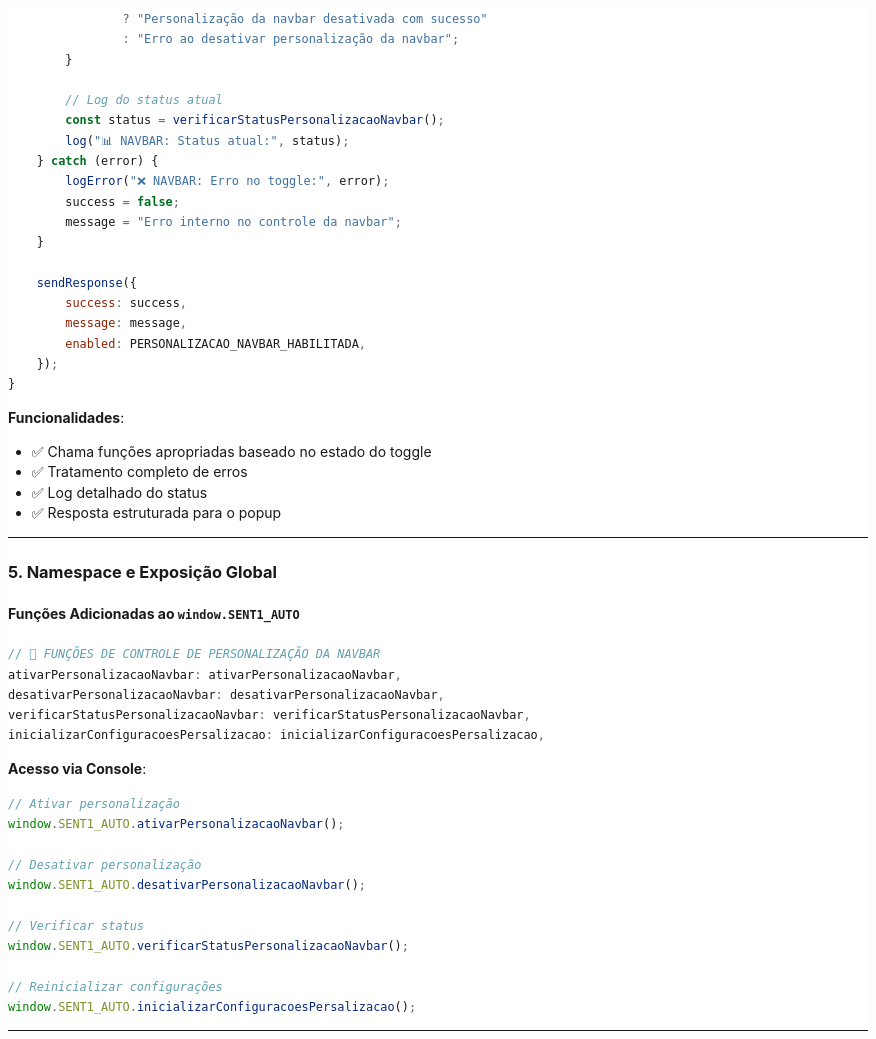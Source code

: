 ```javascript
                ? "Personalização da navbar desativada com sucesso"
                : "Erro ao desativar personalização da navbar";
        }

        // Log do status atual
        const status = verificarStatusPersonalizacaoNavbar();
        log("📊 NAVBAR: Status atual:", status);
    } catch (error) {
        logError("❌ NAVBAR: Erro no toggle:", error);
        success = false;
        message = "Erro interno no controle da navbar";
    }

    sendResponse({
        success: success,
        message: message,
        enabled: PERSONALIZACAO_NAVBAR_HABILITADA,
    });
}
```

**Funcionalidades**:

-   ✅ Chama funções apropriadas baseado no estado do toggle
-   ✅ Tratamento completo de erros
-   ✅ Log detalhado do status
-   ✅ Resposta estruturada para o popup

---

### 5. **Namespace e Exposição Global**

#### Funções Adicionadas ao `window.SENT1_AUTO`

```javascript
// 🎨 FUNÇÕES DE CONTROLE DE PERSONALIZAÇÃO DA NAVBAR
ativarPersonalizacaoNavbar: ativarPersonalizacaoNavbar,
desativarPersonalizacaoNavbar: desativarPersonalizacaoNavbar,
verificarStatusPersonalizacaoNavbar: verificarStatusPersonalizacaoNavbar,
inicializarConfiguracoesPersalizacao: inicializarConfiguracoesPersalizacao,
```

**Acesso via Console**:

```javascript
// Ativar personalização
window.SENT1_AUTO.ativarPersonalizacaoNavbar();

// Desativar personalização
window.SENT1_AUTO.desativarPersonalizacaoNavbar();

// Verificar status
window.SENT1_AUTO.verificarStatusPersonalizacaoNavbar();

// Reinicializar configurações
window.SENT1_AUTO.inicializarConfiguracoesPersalizacao();
```

---